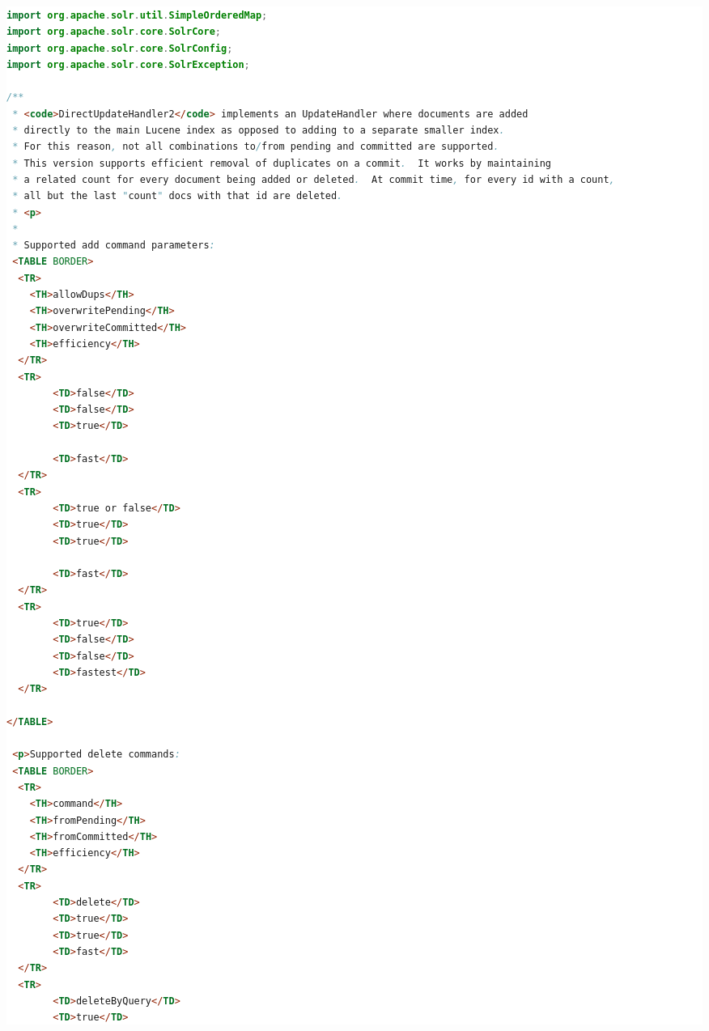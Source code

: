 ```java
import org.apache.solr.util.SimpleOrderedMap;
import org.apache.solr.core.SolrCore;
import org.apache.solr.core.SolrConfig;
import org.apache.solr.core.SolrException;

/**
 * <code>DirectUpdateHandler2</code> implements an UpdateHandler where documents are added
 * directly to the main Lucene index as opposed to adding to a separate smaller index.
 * For this reason, not all combinations to/from pending and committed are supported.
 * This version supports efficient removal of duplicates on a commit.  It works by maintaining
 * a related count for every document being added or deleted.  At commit time, for every id with a count,
 * all but the last "count" docs with that id are deleted.
 * <p>
 *
 * Supported add command parameters:
 <TABLE BORDER>
  <TR>
    <TH>allowDups</TH>
    <TH>overwritePending</TH>
    <TH>overwriteCommitted</TH>
    <TH>efficiency</TH>
  </TR>
  <TR>
        <TD>false</TD>
        <TD>false</TD>
        <TD>true</TD>

        <TD>fast</TD>
  </TR>
  <TR>
        <TD>true or false</TD>
        <TD>true</TD>
        <TD>true</TD>

        <TD>fast</TD>
  </TR>
  <TR>
        <TD>true</TD>
        <TD>false</TD>
        <TD>false</TD>
        <TD>fastest</TD>
  </TR>

</TABLE>

 <p>Supported delete commands:
 <TABLE BORDER>
  <TR>
    <TH>command</TH>
    <TH>fromPending</TH>
    <TH>fromCommitted</TH>
    <TH>efficiency</TH>
  </TR>
  <TR>
        <TD>delete</TD>
        <TD>true</TD>
        <TD>true</TD>
        <TD>fast</TD>
  </TR>
  <TR>
        <TD>deleteByQuery</TD>
        <TD>true</TD>
```